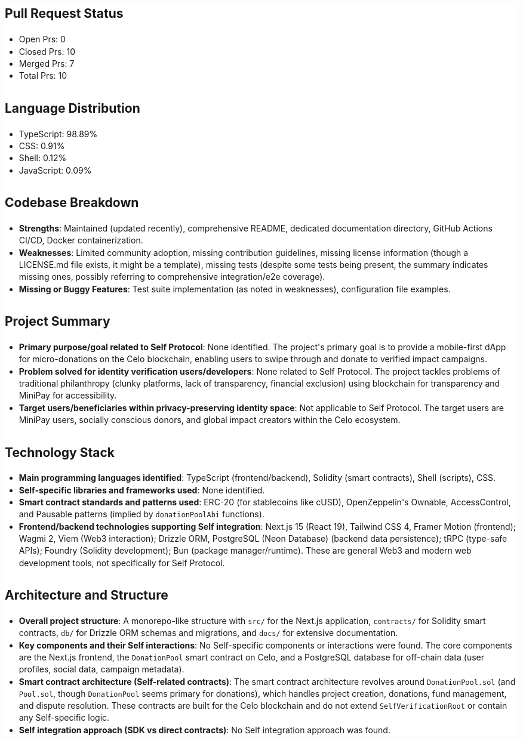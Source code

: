 ## Pull Request Status
- Open Prs: 0
- Closed Prs: 10
- Merged Prs: 7
- Total Prs: 10

## Language Distribution
- TypeScript: 98.89%
- CSS: 0.91%
- Shell: 0.12%
- JavaScript: 0.09%

## Codebase Breakdown
- **Strengths**: Maintained (updated recently), comprehensive README, dedicated documentation directory, GitHub Actions CI/CD, Docker containerization.
- **Weaknesses**: Limited community adoption, missing contribution guidelines, missing license information (though a LICENSE.md file exists, it might be a template), missing tests (despite some tests being present, the summary indicates missing ones, possibly referring to comprehensive integration/e2e coverage).
- **Missing or Buggy Features**: Test suite implementation (as noted in weaknesses), configuration file examples.

## Project Summary
- **Primary purpose/goal related to Self Protocol**: None identified. The project's primary goal is to provide a mobile-first dApp for micro-donations on the Celo blockchain, enabling users to swipe through and donate to verified impact campaigns.
- **Problem solved for identity verification users/developers**: None related to Self Protocol. The project tackles problems of traditional philanthropy (clunky platforms, lack of transparency, financial exclusion) using blockchain for transparency and MiniPay for accessibility.
- **Target users/beneficiaries within privacy-preserving identity space**: Not applicable to Self Protocol. The target users are MiniPay users, socially conscious donors, and global impact creators within the Celo ecosystem.

## Technology Stack
- **Main programming languages identified**: TypeScript (frontend/backend), Solidity (smart contracts), Shell (scripts), CSS.
- **Self-specific libraries and frameworks used**: None identified.
- **Smart contract standards and patterns used**: ERC-20 (for stablecoins like cUSD), OpenZeppelin's Ownable, AccessControl, and Pausable patterns (implied by `donationPoolAbi` functions).
- **Frontend/backend technologies supporting Self integration**: Next.js 15 (React 19), Tailwind CSS 4, Framer Motion (frontend); Wagmi 2, Viem (Web3 interaction); Drizzle ORM, PostgreSQL (Neon Database) (backend data persistence); tRPC (type-safe APIs); Foundry (Solidity development); Bun (package manager/runtime). These are general Web3 and modern web development tools, not specifically for Self Protocol.

## Architecture and Structure
- **Overall project structure**: A monorepo-like structure with `src/` for the Next.js application, `contracts/` for Solidity smart contracts, `db/` for Drizzle ORM schemas and migrations, and `docs/` for extensive documentation.
- **Key components and their Self interactions**: No Self-specific components or interactions were found. The core components are the Next.js frontend, the `DonationPool` smart contract on Celo, and a PostgreSQL database for off-chain data (user profiles, social data, campaign metadata).
- **Smart contract architecture (Self-related contracts)**: The smart contract architecture revolves around `DonationPool.sol` (and `Pool.sol`, though `DonationPool` seems primary for donations), which handles project creation, donations, fund management, and dispute resolution. These contracts are built for the Celo blockchain and do not extend `SelfVerificationRoot` or contain any Self-specific logic.
- **Self integration approach (SDK vs direct contracts)**: No Self integration approach was found.
